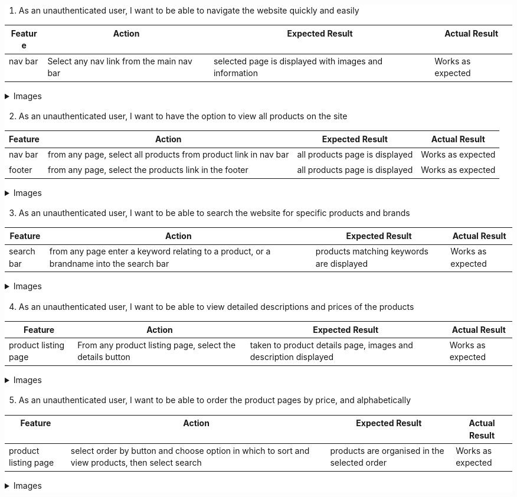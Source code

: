 1. As an unauthenticated user, I want to be able to navigate the website quickly and easily 


| **Feature** | **Action** | **Expected Result** | **Actual Result** |
|-------------|------------|---------------------|-------------------|
|   nav bar   | Select any nav link from the main nav bar           |     selected page is displayed with images and information | Works as expected |

<details><summary>Images</summary></details>

2. As an unauthenticated user, I want to have the option to view all products on the site

| **Feature** | **Action** | **Expected Result** | **Actual Result** |
|-------------|------------|---------------------|-------------------|
|  nav bar           |  from any page, select all products from product link in nav bar         |  all products page is displayed            | Works as expected |
|  footer          | from any page, select the products link in the footer          |  all products page is displayed                   | Works as expected |

<details><summary>Images</summary></details>

3. As an unauthenticated user, I want to be able to search the website for specific products and brands

| **Feature** | **Action** | **Expected Result** | **Actual Result** |
|-------------|------------|---------------------|-------------------|
|  search bar          |   from any page enter a keyword relating to a product, or a brandname into the search bar        |    products matching keywords are displayed                 | Works as expected |

<details><summary>Images</summary></details>

4. As an unauthenticated user, I want to be able to view detailed descriptions and prices of the products

| **Feature** | **Action** | **Expected Result** | **Actual Result** |
|-------------|------------|---------------------|-------------------|
| product listing page            | From any product listing page, select the details button            | taken to product details page, images and description displayed                    | Works as expected |

<details><summary>Images</summary></details>

5.	As an unauthenticated user, I want to be able to order the product pages by price, and alphabetically

| **Feature** | **Action** | **Expected Result** | **Actual Result** |
|-------------|------------|---------------------|-------------------|
| product listing page            | select order by button and choose option in which to sort and view products, then select search          | products are organised in the selected order               | Works as expected |

<details><summary>Images</summary></details>
